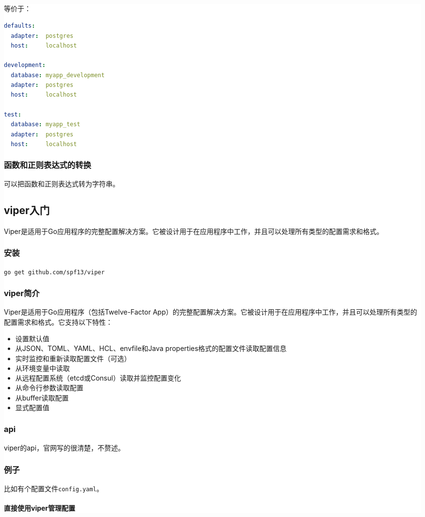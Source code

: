 等价于：

```yaml
defaults:
  adapter:  postgres
  host:     localhost

development:
  database: myapp_development
  adapter:  postgres
  host:     localhost

test:
  database: myapp_test
  adapter:  postgres
  host:     localhost
```

### 函数和正则表达式的转换

可以把函数和正则表达式转为字符串。

## viper入门

Viper是适用于Go应用程序的完整配置解决方案。它被设计用于在应用程序中工作，并且可以处理所有类型的配置需求和格式。

### 安装

```shell
go get github.com/spf13/viper
```

### viper简介

Viper是适用于Go应用程序（包括Twelve-Factor App）的完整配置解决方案。它被设计用于在应用程序中工作，并且可以处理所有类型的配置需求和格式。它支持以下特性：

- 设置默认值
- 从JSON、TOML、YAML、HCL、envfile和Java properties格式的配置文件读取配置信息
- 实时监控和重新读取配置文件（可选）
- 从环境变量中读取
- 从远程配置系统（etcd或Consul）读取并监控配置变化
- 从命令行参数读取配置
- 从buffer读取配置
- 显式配置值

### api

viper的api，官网写的很清楚，不赘述。

### 例子

比如有个配置文件`config.yaml`。

#### 直接使用viper管理配置
